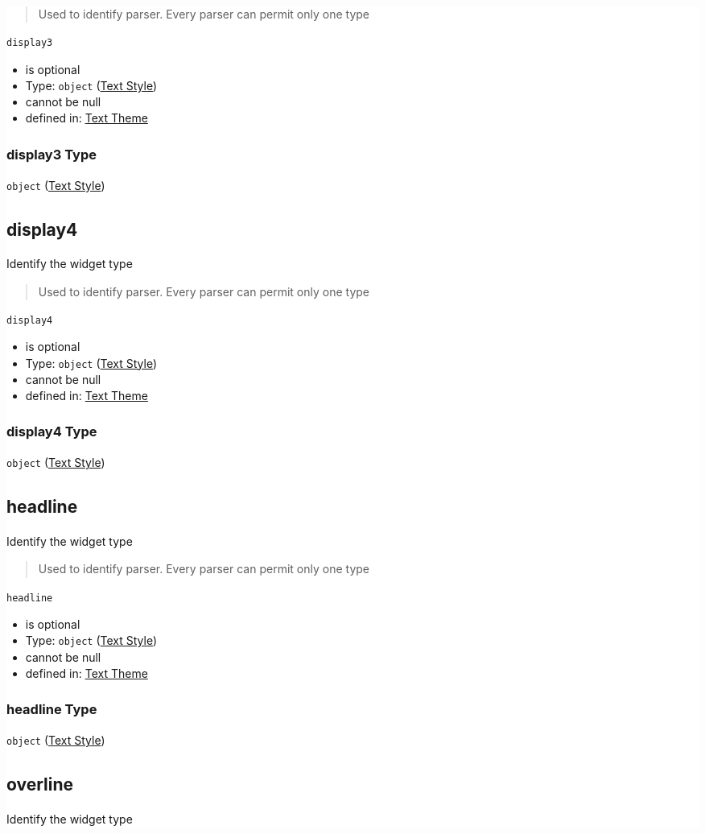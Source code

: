 
> Used to identify parser. Every parser can permit only one type
>

`display3`

-   is optional
-   Type: `object` ([Text Style](chip_theme_data-properties-text-style-1.md))
-   cannot be null
-   defined in: [Text Theme](chip_theme_data-properties-text-style-1.md)

### display3 Type

`object` ([Text Style](chip_theme_data-properties-text-style-1.md))

## display4

Identify the widget type


> Used to identify parser. Every parser can permit only one type
>

`display4`

-   is optional
-   Type: `object` ([Text Style](chip_theme_data-properties-text-style-1.md))
-   cannot be null
-   defined in: [Text Theme](chip_theme_data-properties-text-style-1.md)

### display4 Type

`object` ([Text Style](chip_theme_data-properties-text-style-1.md))

## headline

Identify the widget type


> Used to identify parser. Every parser can permit only one type
>

`headline`

-   is optional
-   Type: `object` ([Text Style](chip_theme_data-properties-text-style-1.md))
-   cannot be null
-   defined in: [Text Theme](chip_theme_data-properties-text-style-1.md)

### headline Type

`object` ([Text Style](chip_theme_data-properties-text-style-1.md))

## overline

Identify the widget type
